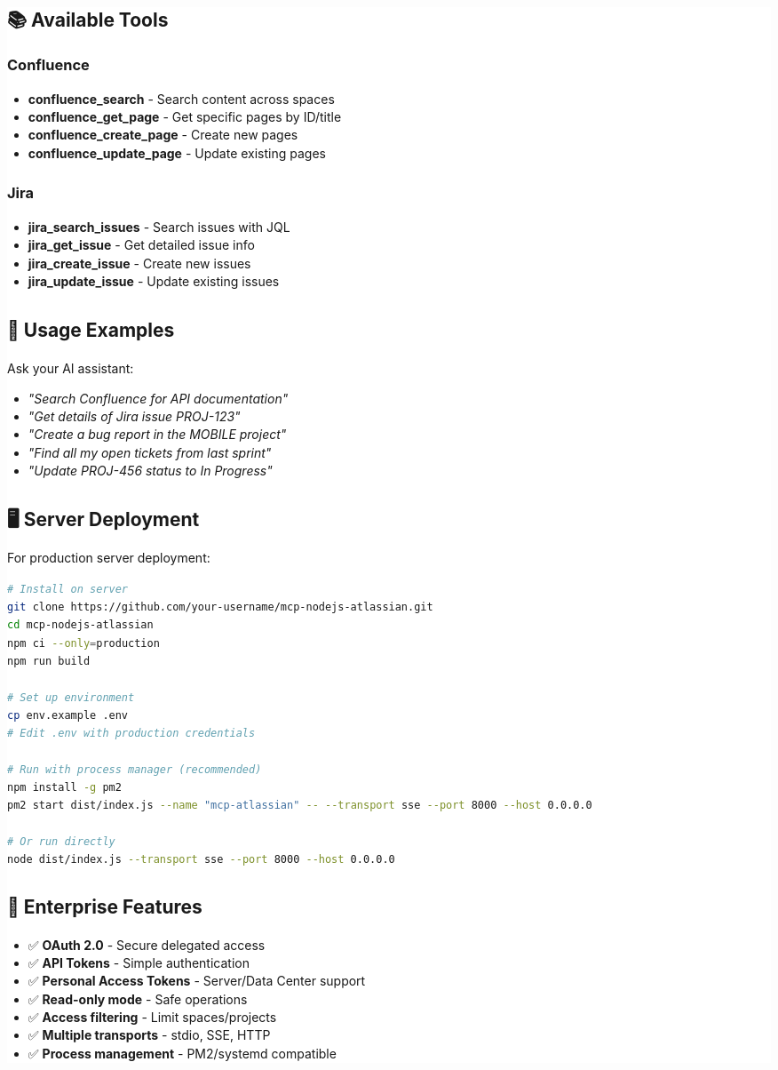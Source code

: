 ## 📚 Available Tools

### Confluence
- **confluence_search** - Search content across spaces
- **confluence_get_page** - Get specific pages by ID/title
- **confluence_create_page** - Create new pages
- **confluence_update_page** - Update existing pages

### Jira
- **jira_search_issues** - Search issues with JQL
- **jira_get_issue** - Get detailed issue info
- **jira_create_issue** - Create new issues
- **jira_update_issue** - Update existing issues

## 💬 Usage Examples

Ask your AI assistant:

- *"Search Confluence for API documentation"*
- *"Get details of Jira issue PROJ-123"*
- *"Create a bug report in the MOBILE project"*
- *"Find all my open tickets from last sprint"*
- *"Update PROJ-456 status to In Progress"*

## 🖥️ Server Deployment

For production server deployment:

```bash
# Install on server
git clone https://github.com/your-username/mcp-nodejs-atlassian.git
cd mcp-nodejs-atlassian
npm ci --only=production
npm run build

# Set up environment
cp env.example .env
# Edit .env with production credentials

# Run with process manager (recommended)
npm install -g pm2
pm2 start dist/index.js --name "mcp-atlassian" -- --transport sse --port 8000 --host 0.0.0.0

# Or run directly
node dist/index.js --transport sse --port 8000 --host 0.0.0.0
```

## 🏢 Enterprise Features

- ✅ **OAuth 2.0** - Secure delegated access
- ✅ **API Tokens** - Simple authentication
- ✅ **Personal Access Tokens** - Server/Data Center support
- ✅ **Read-only mode** - Safe operations
- ✅ **Access filtering** - Limit spaces/projects
- ✅ **Multiple transports** - stdio, SSE, HTTP
- ✅ **Process management** - PM2/systemd compatible

